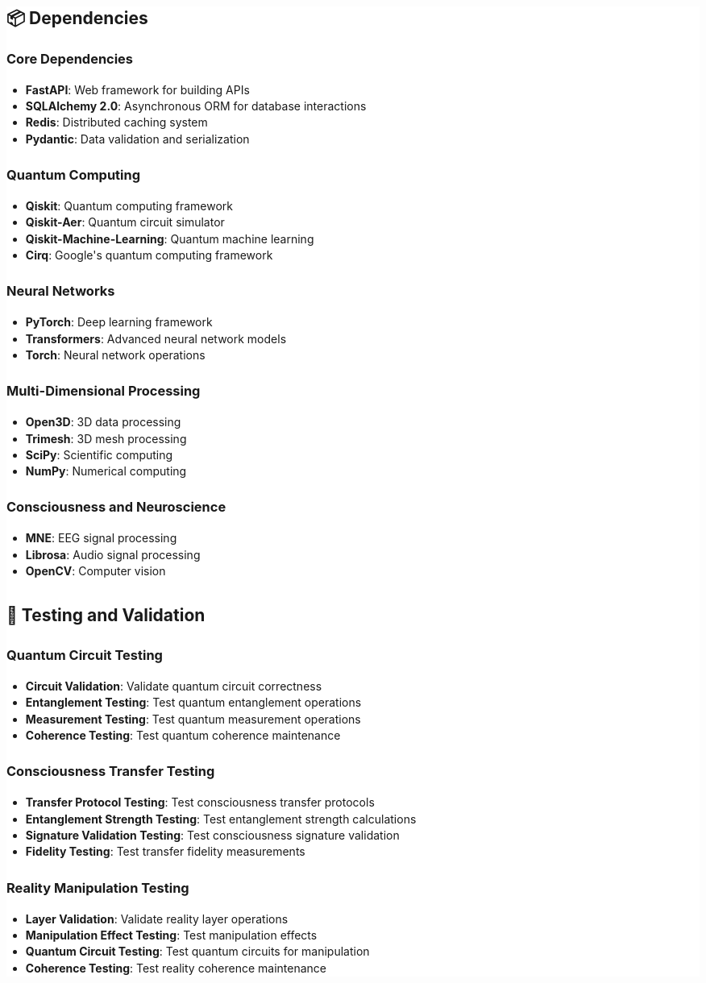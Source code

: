 ## 📦 Dependencies

### Core Dependencies
- **FastAPI**: Web framework for building APIs
- **SQLAlchemy 2.0**: Asynchronous ORM for database interactions
- **Redis**: Distributed caching system
- **Pydantic**: Data validation and serialization

### Quantum Computing
- **Qiskit**: Quantum computing framework
- **Qiskit-Aer**: Quantum circuit simulator
- **Qiskit-Machine-Learning**: Quantum machine learning
- **Cirq**: Google's quantum computing framework

### Neural Networks
- **PyTorch**: Deep learning framework
- **Transformers**: Advanced neural network models
- **Torch**: Neural network operations

### Multi-Dimensional Processing
- **Open3D**: 3D data processing
- **Trimesh**: 3D mesh processing
- **SciPy**: Scientific computing
- **NumPy**: Numerical computing

### Consciousness and Neuroscience
- **MNE**: EEG signal processing
- **Librosa**: Audio signal processing
- **OpenCV**: Computer vision

## 🧪 Testing and Validation

### Quantum Circuit Testing
- **Circuit Validation**: Validate quantum circuit correctness
- **Entanglement Testing**: Test quantum entanglement operations
- **Measurement Testing**: Test quantum measurement operations
- **Coherence Testing**: Test quantum coherence maintenance

### Consciousness Transfer Testing
- **Transfer Protocol Testing**: Test consciousness transfer protocols
- **Entanglement Strength Testing**: Test entanglement strength calculations
- **Signature Validation Testing**: Test consciousness signature validation
- **Fidelity Testing**: Test transfer fidelity measurements

### Reality Manipulation Testing
- **Layer Validation**: Validate reality layer operations
- **Manipulation Effect Testing**: Test manipulation effects
- **Quantum Circuit Testing**: Test quantum circuits for manipulation
- **Coherence Testing**: Test reality coherence maintenance
